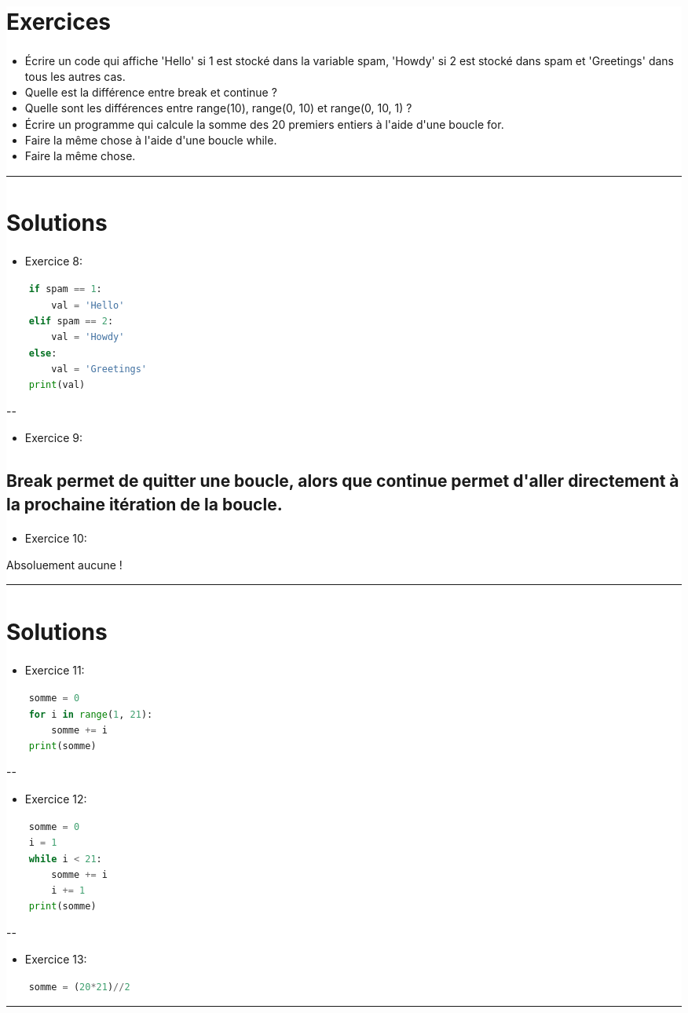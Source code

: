 
# Exercices

- Écrire un code qui affiche 'Hello' si 1 est stocké dans la variable spam,
'Howdy' si 2 est stocké dans spam et 'Greetings' dans tous les autres cas.
- Quelle est la différence entre break et continue ?
- Quelle sont les différences entre range(10), range(0, 10) et range(0, 10, 1)
  ?
- Écrire un programme qui calcule la somme des 20 premiers entiers à l'aide
  d'une boucle for.
- Faire la même chose à l'aide d'une boucle while.
- Faire la même chose.

---

# Solutions

- Exercice 8:
```python
    if spam == 1:
        val = 'Hello'
    elif spam == 2:
        val = 'Howdy'
    else:
        val = 'Greetings'
    print(val)
```
--
- Exercice 9:

Break permet de quitter une boucle, alors que continue permet d'aller
directement à la prochaine itération de la boucle.
--

- Exercice 10:

Absoluement aucune !

---

# Solutions

- Exercice 11:
```python
    somme = 0
    for i in range(1, 21):
        somme += i
    print(somme)
```
--
- Exercice 12:
```python
    somme = 0
    i = 1
    while i < 21:
        somme += i
        i += 1
    print(somme)
```
--
- Exercice 13:
```python
    somme = (20*21)//2
```
---